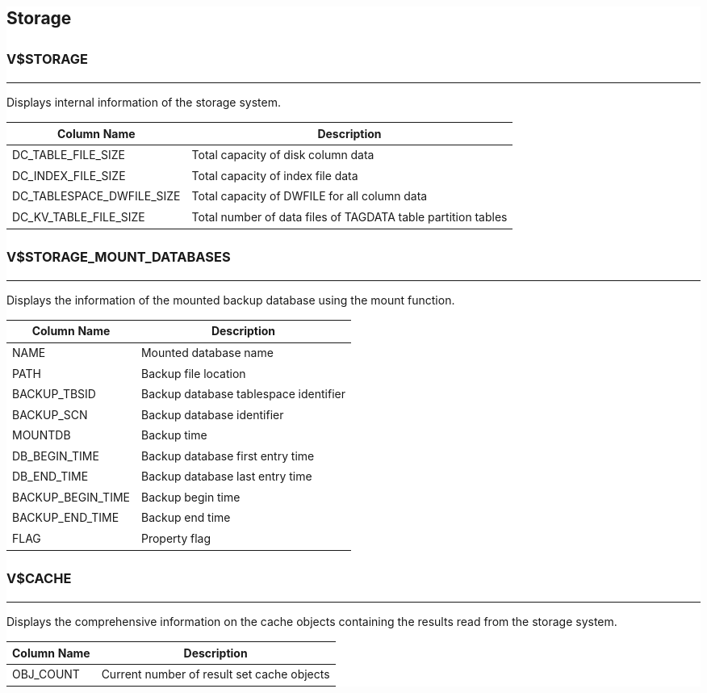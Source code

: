 
## Storage

### V$STORAGE
---

Displays internal information of the storage system.

|Column Name|Description|
|--|--|
|DC_TABLE_FILE_SIZE|Total capacity of disk column data|
|DC_INDEX_FILE_SIZE|Total capacity of index file data|
|DC_TABLESPACE_DWFILE_SIZE|Total capacity of DWFILE for all column data|
|DC_KV_TABLE_FILE_SIZE|Total number of data files of TAGDATA table partition tables|


### V$STORAGE_MOUNT_DATABASES
---

Displays the information of the mounted backup database using the mount function.

|Column Name|Description|
|--|--|
|NAME|Mounted database name|
|PATH|Backup file location|
|BACKUP_TBSID|Backup database tablespace identifier|
|BACKUP_SCN|Backup database identifier|
|MOUNTDB|Backup time|
|DB_BEGIN_TIME|Backup database first entry time|
|DB_END_TIME|Backup database last entry time|
|BACKUP_BEGIN_TIME|Backup begin time|
|BACKUP_END_TIME|Backup end time|
|FLAG|Property flag|


### V$CACHE
---

Displays the comprehensive information on the cache objects containing the results read from the storage system.

|Column Name|Description|
|--|--|
|OBJ_COUNT|Current number of result set cache objects|
